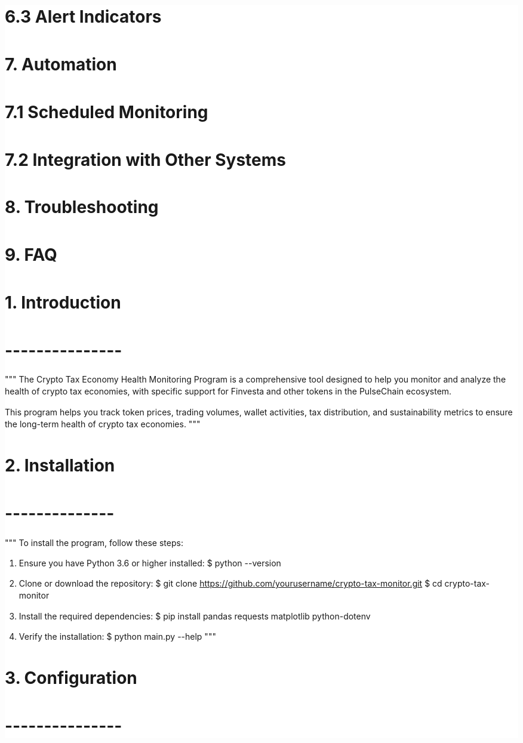 #    6.3 Alert Indicators
# 7. Automation
#    7.1 Scheduled Monitoring
#    7.2 Integration with Other Systems
# 8. Troubleshooting
# 9. FAQ

# 1. Introduction
# ---------------

"""
The Crypto Tax Economy Health Monitoring Program is a comprehensive tool designed to help you
monitor and analyze the health of crypto tax economies, with specific support for Finvesta
and other tokens in the PulseChain ecosystem.

This program helps you track token prices, trading volumes, wallet activities, tax distribution,
and sustainability metrics to ensure the long-term health of crypto tax economies.
"""

# 2. Installation
# --------------

"""
To install the program, follow these steps:

1. Ensure you have Python 3.6 or higher installed:
   $ python --version

2. Clone or download the repository:
   $ git clone https://github.com/yourusername/crypto-tax-monitor.git
   $ cd crypto-tax-monitor

3. Install the required dependencies:
   $ pip install pandas requests matplotlib python-dotenv

4. Verify the installation:
   $ python main.py --help
"""

# 3. Configuration
# ---------------
